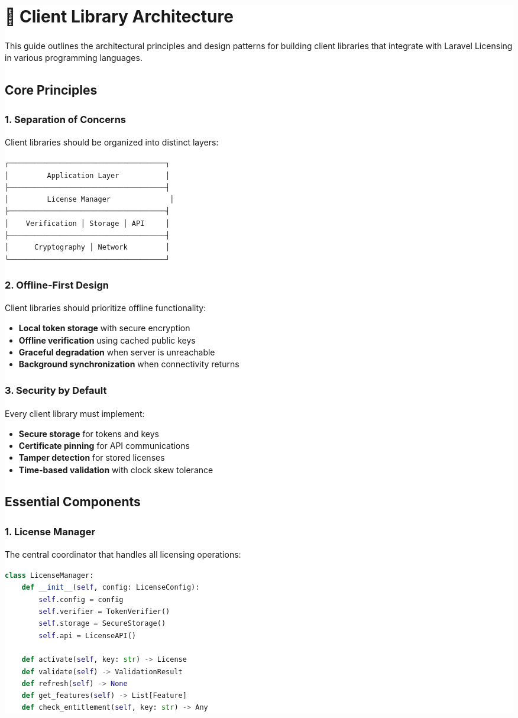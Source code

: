 # 📱 Client Library Architecture

This guide outlines the architectural principles and design patterns for building client libraries that integrate with Laravel Licensing in various programming languages.

## Core Principles

### 1. Separation of Concerns

Client libraries should be organized into distinct layers:

```
┌─────────────────────────────────────┐
│         Application Layer           │
├─────────────────────────────────────┤
│         License Manager              │
├─────────────────────────────────────┤
│    Verification │ Storage │ API     │
├─────────────────────────────────────┤
│      Cryptography │ Network         │
└─────────────────────────────────────┘
```

### 2. Offline-First Design

Client libraries should prioritize offline functionality:

- **Local token storage** with secure encryption
- **Offline verification** using cached public keys
- **Graceful degradation** when server is unreachable
- **Background synchronization** when connectivity returns

### 3. Security by Default

Every client library must implement:

- **Secure storage** for tokens and keys
- **Certificate pinning** for API communications
- **Tamper detection** for stored licenses
- **Time-based validation** with clock skew tolerance

## Essential Components

### 1. License Manager

The central coordinator that handles all licensing operations:

```python
class LicenseManager:
    def __init__(self, config: LicenseConfig):
        self.config = config
        self.verifier = TokenVerifier()
        self.storage = SecureStorage()
        self.api = LicenseAPI()
    
    def activate(self, key: str) -> License
    def validate(self) -> ValidationResult
    def refresh(self) -> None
    def get_features(self) -> List[Feature]
    def check_entitlement(self, key: str) -> Any
```
